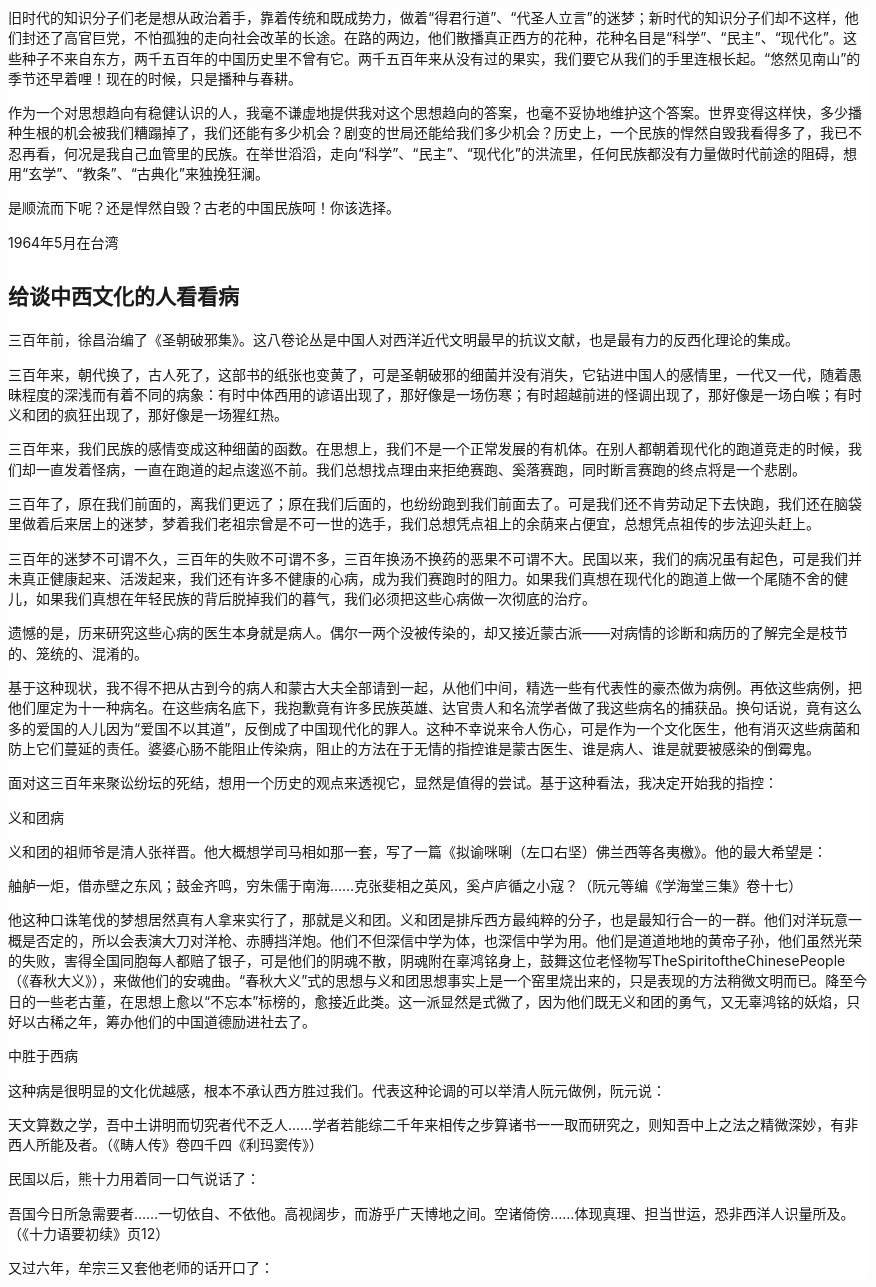 旧时代的知识分子们老是想从政治着手，靠着传统和既成势力，做着“得君行道”、“代圣人立言”的迷梦；新时代的知识分子们却不这样，他们封还了高官巨党，不怕孤独的走向社会改革的长途。在路的两边，他们散播真正西方的花种，花种名目是“科学”、“民主”、“现代化”。这些种子不来自东方，两千五百年的中国历史里不曾有它。两千五百年来从没有过的果实，我们要它从我们的手里连根长起。“悠然见南山”的季节还早着哩！现在的时候，只是播种与春耕。

作为一个对思想趋向有稳健认识的人，我毫不谦虚地提供我对这个思想趋向的答案，也毫不妥协地维护这个答案。世界变得这样快，多少播种生根的机会被我们糟蹋掉了，我们还能有多少机会？剧变的世局还能给我们多少机会？历史上，一个民族的悍然自毁我看得多了，我已不忍再看，何况是我自己血管里的民族。在举世滔滔，走向“科学”、“民主”、“现代化”的洪流里，任何民族都没有力量做时代前途的阻碍，想用“玄学”、“教条”、“古典化”来独挽狂澜。

是顺流而下呢？还是悍然自毁？古老的中国民族呵！你该选择。

1964年5月在台湾



## 给谈中西文化的人看看病

三百年前，徐昌治编了《圣朝破邪集》。这八卷论丛是中国人对西洋近代文明最早的抗议文献，也是最有力的反西化理论的集成。

三百年来，朝代换了，古人死了，这部书的纸张也变黄了，可是圣朝破邪的细菌并没有消失，它钻进中国人的感情里，一代又一代，随着愚昧程度的深浅而有着不同的病象：有时中体西用的谚语出现了，那好像是一场伤寒；有时超越前进的怪调出现了，那好像是一场白喉；有时义和团的疯狂出现了，那好像是一场猩红热。

三百年来，我们民族的感情变成这种细菌的函数。在思想上，我们不是一个正常发展的有机体。在别人都朝着现代化的跑道竞走的时候，我们却一直发着怪病，一直在跑道的起点逡巡不前。我们总想找点理由来拒绝赛跑、奚落赛跑，同时断言赛跑的终点将是一个悲剧。

三百年了，原在我们前面的，离我们更远了；原在我们后面的，也纷纷跑到我们前面去了。可是我们还不肯劳动足下去快跑，我们还在脑袋里做着后来居上的迷梦，梦着我们老祖宗曾是不可一世的选手，我们总想凭点祖上的余荫来占便宜，总想凭点祖传的步法迎头赶上。

三百年的迷梦不可谓不久，三百年的失败不可谓不多，三百年换汤不换药的恶果不可谓不大。民国以来，我们的病况虽有起色，可是我们并未真正健康起来、活泼起来，我们还有许多不健康的心病，成为我们赛跑时的阻力。如果我们真想在现代化的跑道上做一个尾随不舍的健儿，如果我们真想在年轻民族的背后脱掉我们的暮气，我们必须把这些心病做一次彻底的治疗。

遗憾的是，历来研究这些心病的医生本身就是病人。偶尔一两个没被传染的，却又接近蒙古派——对病情的诊断和病历的了解完全是枝节的、笼统的、混淆的。

基于这种现状，我不得不把从古到今的病人和蒙古大夫全部请到一起，从他们中间，精选一些有代表性的豪杰做为病例。再依这些病例，把他们厘定为十一种病名。在这些病名底下，我抱歉竟有许多民族英雄、达官贵人和名流学者做了我这些病名的捕获品。换句话说，竟有这么多的爱国的人儿因为“爱国不以其道”，反倒成了中国现代化的罪人。这种不幸说来令人伤心，可是作为一个文化医生，他有消灭这些病菌和防上它们蔓延的责任。婆婆心肠不能阻止传染病，阻止的方法在于无情的指控谁是蒙古医生、谁是病人、谁是就要被感染的倒霉鬼。

面对这三百年来聚讼纷坛的死结，想用一个历史的观点来透视它，显然是值得的尝试。基于这种看法，我决定开始我的指控：

义和团病

义和团的祖师爷是清人张祥晋。他大概想学司马相如那一套，写了一篇《拟谕咪唎（左口右坚）佛兰西等各夷檄》。他的最大希望是：

舳舻一炬，借赤壁之东风；鼓金齐鸣，穷朱儒于南海……克张斐相之英风，奚卢庐循之小寇？（阮元等编《学海堂三集》卷十七）

他这种口诛笔伐的梦想居然真有人拿来实行了，那就是义和团。义和团是排斥西方最纯粹的分子，也是最知行合一的一群。他们对洋玩意一概是否定的，所以会表演大刀对洋枪、赤膊挡洋炮。他们不但深信中学为体，也深信中学为用。他们是道道地地的黄帝子孙，他们虽然光荣的失败，害得全国同胞每人都赔了银子，可是他们的阴魂不散，阴魂附在辜鸿铭身上，鼓舞这位老怪物写TheSpiritoftheChinesePeople（《春秋大义》），来做他们的安魂曲。“春秋大义”式的思想与义和团思想事实上是一个窑里烧出来的，只是表现的方法稍微文明而已。降至今日的一些老古董，在思想上愈以“不忘本”标榜的，愈接近此类。这一派显然是式微了，因为他们既无义和团的勇气，又无辜鸿铭的妖焰，只好以古稀之年，筹办他们的中国道德励进社去了。

中胜于西病

这种病是很明显的文化优越感，根本不承认西方胜过我们。代表这种论调的可以举清人阮元做例，阮元说：

天文算数之学，吾中土讲明而切究者代不乏人……学者若能综二千年来相传之步算诸书一一取而研究之，则知吾中上之法之精微深妙，有非西人所能及者。（《畴人传》卷四千四《利玛窦传》）

民国以后，熊十力用着同一口气说话了：

吾国今日所急需要者……一切依自、不依他。高视阔步，而游乎广天博地之间。空诸倚傍……体现真理、担当世运，恐非西洋人识量所及。（《十力语要初续》页12）

又过六年，牟宗三又套他老师的话开口了：
